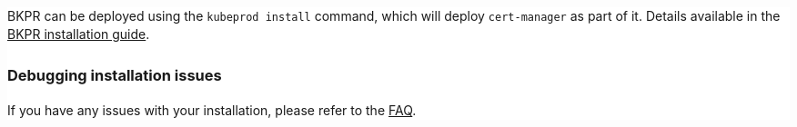 BKPR can be deployed using the `kubeprod install` command, which will deploy
`cert-manager` as part of it. Details available in the [BKPR installation
guide](https://github.com/bitnami/kube-prod-runtime/blob/master/docs/install.md).


### Debugging installation issues

If you have any issues with your installation, please refer to the
[FAQ](../../faq/index.html).
